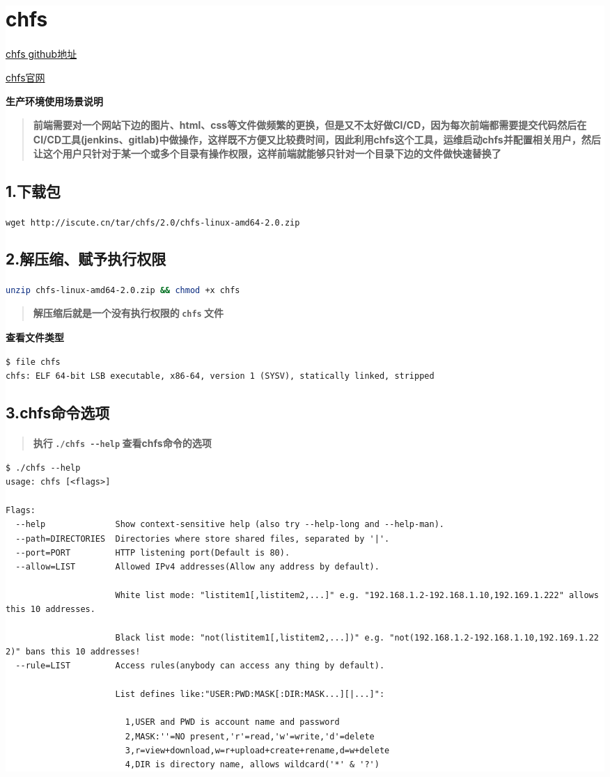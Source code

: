 # chfs



[chfs github地址](https://github.com/ods-im/CuteHttpFileServer)

[chfs官网](http://iscute.cn/chfs)



**生产环境使用场景说明**

> **前端需要对一个网站下边的图片、html、css等文件做频繁的更换，但是又不太好做CI/CD，因为每次前端都需要提交代码然后在CI/CD工具(jenkins、gitlab)中做操作，这样既不方便又比较费时间，因此利用chfs这个工具，运维启动chfs并配置相关用户，然后让这个用户只针对于某一个或多个目录有操作权限，这样前端就能够只针对一个目录下边的文件做快速替换了**



## 1.下载包

```shell
wget http://iscute.cn/tar/chfs/2.0/chfs-linux-amd64-2.0.zip
```



## 2.解压缩、赋予执行权限

```sh
unzip chfs-linux-amd64-2.0.zip && chmod +x chfs
```



> **解压缩后就是一个没有执行权限的 `chfs` 文件**

**查看文件类型**

```shell
$ file chfs
chfs: ELF 64-bit LSB executable, x86-64, version 1 (SYSV), statically linked, stripped
```





## 3.chfs命令选项

> **执行 `./chfs --help` 查看chfs命令的选项**

```shell
$ ./chfs --help
usage: chfs [<flags>]

Flags:
  --help              Show context-sensitive help (also try --help-long and --help-man).
  --path=DIRECTORIES  Directories where store shared files, separated by '|'.
  --port=PORT         HTTP listening port(Default is 80).
  --allow=LIST        Allowed IPv4 addresses(Allow any address by default).
                      
                      White list mode: "listitem1[,listitem2,...]" e.g. "192.168.1.2-192.168.1.10,192.169.1.222" allows this 10 addresses.
                      
                      Black list mode: "not(listitem1[,listitem2,...])" e.g. "not(192.168.1.2-192.168.1.10,192.169.1.222)" bans this 10 addresses!
  --rule=LIST         Access rules(anybody can access any thing by default).
                      
                      List defines like:"USER:PWD:MASK[:DIR:MASK...][|...]":
                      
                        1,USER and PWD is account name and password
                        2,MASK:''=NO present,'r'=read,'w'=write,'d'=delete
                        3,r=view+download,w=r+upload+create+rename,d=w+delete
                        4,DIR is directory name, allows wildcard('*' & '?')
```